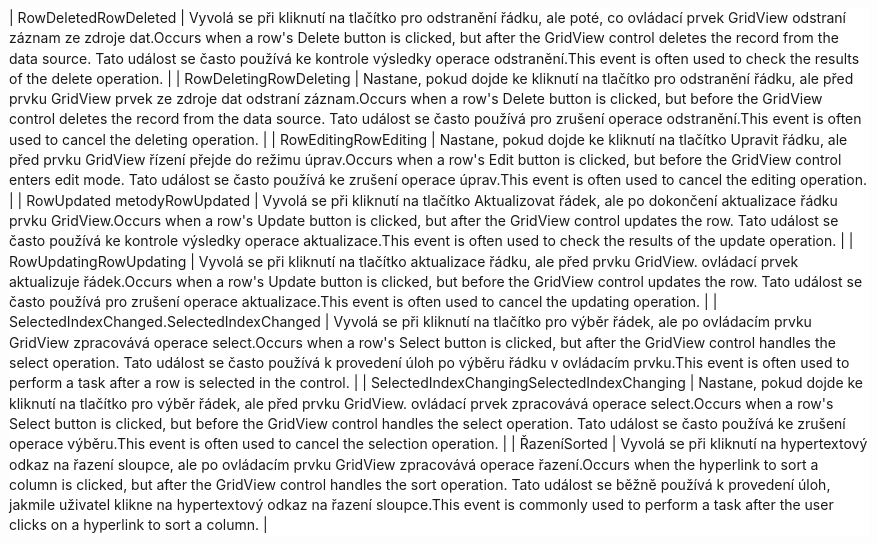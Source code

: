 | <span data-ttu-id="a2d04-350">RowDeleted</span><span class="sxs-lookup"><span data-stu-id="a2d04-350">RowDeleted</span></span> | <span data-ttu-id="a2d04-351">Vyvolá se při kliknutí na tlačítko pro odstranění řádku, ale poté, co ovládací prvek GridView odstraní záznam ze zdroje dat.</span><span class="sxs-lookup"><span data-stu-id="a2d04-351">Occurs when a row's Delete button is clicked, but after the GridView control deletes the record from the data source.</span></span> <span data-ttu-id="a2d04-352">Tato událost se často používá ke kontrole výsledky operace odstranění.</span><span class="sxs-lookup"><span data-stu-id="a2d04-352">This event is often used to check the results of the delete operation.</span></span> |
| <span data-ttu-id="a2d04-353">RowDeleting</span><span class="sxs-lookup"><span data-stu-id="a2d04-353">RowDeleting</span></span> | <span data-ttu-id="a2d04-354">Nastane, pokud dojde ke kliknutí na tlačítko pro odstranění řádku, ale před prvku GridView prvek ze zdroje dat odstraní záznam.</span><span class="sxs-lookup"><span data-stu-id="a2d04-354">Occurs when a row's Delete button is clicked, but before the GridView control deletes the record from the data source.</span></span> <span data-ttu-id="a2d04-355">Tato událost se často používá pro zrušení operace odstranění.</span><span class="sxs-lookup"><span data-stu-id="a2d04-355">This event is often used to cancel the deleting operation.</span></span> |
| <span data-ttu-id="a2d04-356">RowEditing</span><span class="sxs-lookup"><span data-stu-id="a2d04-356">RowEditing</span></span> | <span data-ttu-id="a2d04-357">Nastane, pokud dojde ke kliknutí na tlačítko Upravit řádku, ale před prvku GridView řízení přejde do režimu úprav.</span><span class="sxs-lookup"><span data-stu-id="a2d04-357">Occurs when a row's Edit button is clicked, but before the GridView control enters edit mode.</span></span> <span data-ttu-id="a2d04-358">Tato událost se často používá ke zrušení operace úprav.</span><span class="sxs-lookup"><span data-stu-id="a2d04-358">This event is often used to cancel the editing operation.</span></span> |
| <span data-ttu-id="a2d04-359">RowUpdated metody</span><span class="sxs-lookup"><span data-stu-id="a2d04-359">RowUpdated</span></span> | <span data-ttu-id="a2d04-360">Vyvolá se při kliknutí na tlačítko Aktualizovat řádek, ale po dokončení aktualizace řádku prvku GridView.</span><span class="sxs-lookup"><span data-stu-id="a2d04-360">Occurs when a row's Update button is clicked, but after the GridView control updates the row.</span></span> <span data-ttu-id="a2d04-361">Tato událost se často používá ke kontrole výsledky operace aktualizace.</span><span class="sxs-lookup"><span data-stu-id="a2d04-361">This event is often used to check the results of the update operation.</span></span> |
| <span data-ttu-id="a2d04-362">RowUpdating</span><span class="sxs-lookup"><span data-stu-id="a2d04-362">RowUpdating</span></span> | <span data-ttu-id="a2d04-363">Vyvolá se při kliknutí na tlačítko aktualizace řádku, ale před prvku GridView. ovládací prvek aktualizuje řádek.</span><span class="sxs-lookup"><span data-stu-id="a2d04-363">Occurs when a row's Update button is clicked, but before the GridView control updates the row.</span></span> <span data-ttu-id="a2d04-364">Tato událost se často používá pro zrušení operace aktualizace.</span><span class="sxs-lookup"><span data-stu-id="a2d04-364">This event is often used to cancel the updating operation.</span></span> |
| <span data-ttu-id="a2d04-365">SelectedIndexChanged.</span><span class="sxs-lookup"><span data-stu-id="a2d04-365">SelectedIndexChanged</span></span> | <span data-ttu-id="a2d04-366">Vyvolá se při kliknutí na tlačítko pro výběr řádek, ale po ovládacím prvku GridView zpracovává operace select.</span><span class="sxs-lookup"><span data-stu-id="a2d04-366">Occurs when a row's Select button is clicked, but after the GridView control handles the select operation.</span></span> <span data-ttu-id="a2d04-367">Tato událost se často používá k provedení úloh po výběru řádku v ovládacím prvku.</span><span class="sxs-lookup"><span data-stu-id="a2d04-367">This event is often used to perform a task after a row is selected in the control.</span></span> |
| <span data-ttu-id="a2d04-368">SelectedIndexChanging</span><span class="sxs-lookup"><span data-stu-id="a2d04-368">SelectedIndexChanging</span></span> | <span data-ttu-id="a2d04-369">Nastane, pokud dojde ke kliknutí na tlačítko pro výběr řádek, ale před prvku GridView. ovládací prvek zpracovává operace select.</span><span class="sxs-lookup"><span data-stu-id="a2d04-369">Occurs when a row's Select button is clicked, but before the GridView control handles the select operation.</span></span> <span data-ttu-id="a2d04-370">Tato událost se často používá ke zrušení operace výběru.</span><span class="sxs-lookup"><span data-stu-id="a2d04-370">This event is often used to cancel the selection operation.</span></span> |
| <span data-ttu-id="a2d04-371">Řazení</span><span class="sxs-lookup"><span data-stu-id="a2d04-371">Sorted</span></span> | <span data-ttu-id="a2d04-372">Vyvolá se při kliknutí na hypertextový odkaz na řazení sloupce, ale po ovládacím prvku GridView zpracovává operace řazení.</span><span class="sxs-lookup"><span data-stu-id="a2d04-372">Occurs when the hyperlink to sort a column is clicked, but after the GridView control handles the sort operation.</span></span> <span data-ttu-id="a2d04-373">Tato událost se běžně používá k provedení úloh, jakmile uživatel klikne na hypertextový odkaz na řazení sloupce.</span><span class="sxs-lookup"><span data-stu-id="a2d04-373">This event is commonly used to perform a task after the user clicks on a hyperlink to sort a column.</span></span> |